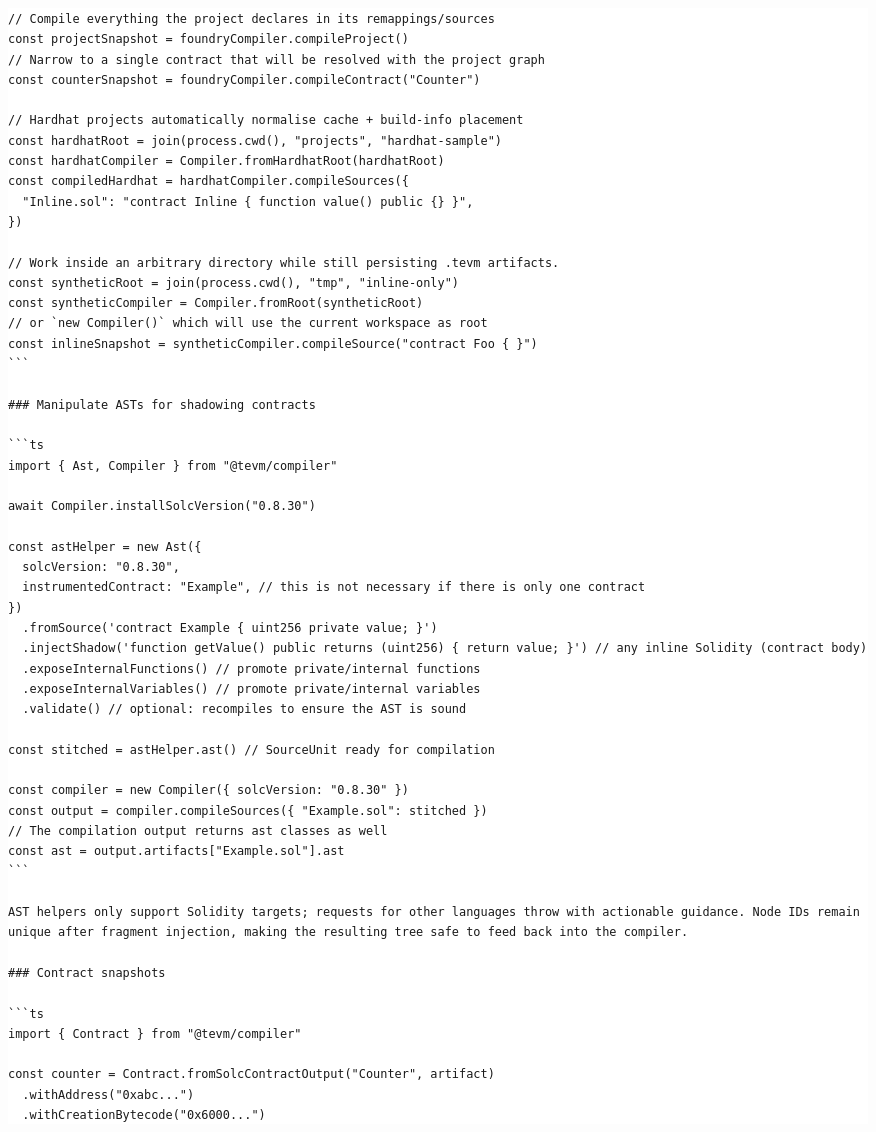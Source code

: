     // Compile everything the project declares in its remappings/sources
    const projectSnapshot = foundryCompiler.compileProject()
    // Narrow to a single contract that will be resolved with the project graph
    const counterSnapshot = foundryCompiler.compileContract("Counter")
    
    // Hardhat projects automatically normalise cache + build-info placement
    const hardhatRoot = join(process.cwd(), "projects", "hardhat-sample")
    const hardhatCompiler = Compiler.fromHardhatRoot(hardhatRoot)
    const compiledHardhat = hardhatCompiler.compileSources({
      "Inline.sol": "contract Inline { function value() public {} }",
    })
    
    // Work inside an arbitrary directory while still persisting .tevm artifacts.
    const syntheticRoot = join(process.cwd(), "tmp", "inline-only")
    const syntheticCompiler = Compiler.fromRoot(syntheticRoot)
    // or `new Compiler()` which will use the current workspace as root
    const inlineSnapshot = syntheticCompiler.compileSource("contract Foo { }")
    ```
    
    ### Manipulate ASTs for shadowing contracts
    
    ```ts
    import { Ast, Compiler } from "@tevm/compiler"
    
    await Compiler.installSolcVersion("0.8.30")
    
    const astHelper = new Ast({
      solcVersion: "0.8.30",
      instrumentedContract: "Example", // this is not necessary if there is only one contract
    })
      .fromSource('contract Example { uint256 private value; }')
      .injectShadow('function getValue() public returns (uint256) { return value; }') // any inline Solidity (contract body)
      .exposeInternalFunctions() // promote private/internal functions
      .exposeInternalVariables() // promote private/internal variables
      .validate() // optional: recompiles to ensure the AST is sound
    
    const stitched = astHelper.ast() // SourceUnit ready for compilation
    
    const compiler = new Compiler({ solcVersion: "0.8.30" })
    const output = compiler.compileSources({ "Example.sol": stitched })
    // The compilation output returns ast classes as well
    const ast = output.artifacts["Example.sol"].ast
    ```
    
    AST helpers only support Solidity targets; requests for other languages throw with actionable guidance. Node IDs remain unique after fragment injection, making the resulting tree safe to feed back into the compiler.
    
    ### Contract snapshots
    
    ```ts
    import { Contract } from "@tevm/compiler"
    
    const counter = Contract.fromSolcContractOutput("Counter", artifact)
      .withAddress("0xabc...")
      .withCreationBytecode("0x6000...")
    